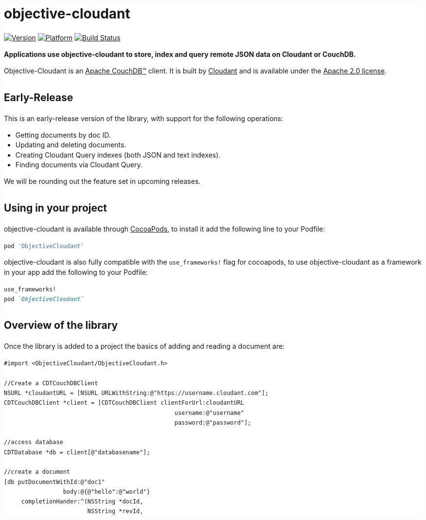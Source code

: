 # objective-cloudant

[![Version](http://cocoapod-badges.herokuapp.com/v/ObjectiveCloudant/badge.png)](http://cocoadocs.org/docsets/ObjectiveCloudant)
[![Platform](http://cocoapod-badges.herokuapp.com/p/ObjectiveCloudant/badge.png)](http://cocoadocs.org/docsets/ObjectiveCloudant)
[![Build Status](https://travis-ci.org/cloudant/objective-cloudant.svg?branch=master)](https://travis-ci.org/cloudant/objective-cloudant)

**Applications use objective-cloudant to store, index and query remote
JSON data on Cloudant or CouchDB.**

Objective-Cloudant is an [Apache CouchDB&trade;][acdb] client. It is built by
[Cloudant](https://cloudant.com) and is available under the [Apache 2.0 license][ap2].

[ap2]: https://github.com/cloudant/sync-android/blob/master/LICENSE
[acdb]: http://couchdb.apache.org/

## Early-Release

This is an early-release version of the library, with support for the following operations:

- Getting documents by doc ID.
- Updating and deleting documents.
- Creating Cloudant Query indexes (both JSON and text indexes).
- Finding documents via Cloudant Query.

We will be rounding out the feature set in upcoming releases.

## Using in your project

objective-cloudant is available through [CocoaPods](http://cocoapods.org), to install
it add the following line to your Podfile:

```ruby
pod 'ObjectiveCloudant'
```

objective-cloudant is also fully compatible with the `use_frameworks!` flag for cocoapods,
to use objective-cloudant as a framework in your app add the following to your Podfile:

```ruby
use_frameworks!
pod `ObjectiveCloudant`
```


## <a name="overview"></a>Overview of the library

Once the library is added to a project the basics of adding and reading a document
are:

```objc
#import <ObjectiveCloudant/ObjectiveCloudant.h>

//Create a CDTCouchDBClient
NSURL *cloudantURL = [NSURL URLWithString:@"https://username.cloudant.com"];
CDTCouchDBClient *client = [CDTCouchDBClient clientForUrl:cloudantURL
                                                 username:@"username"
                                                 password:@"password"];

//access database
CDTDatabase *db = client[@"databasename"];

//create a document
[db putDocumentWithId:@"doc1"
                 body:@{@"hello":@"world"}
     completionHander:^(NSString *docId,
                        NSString *revId,
```